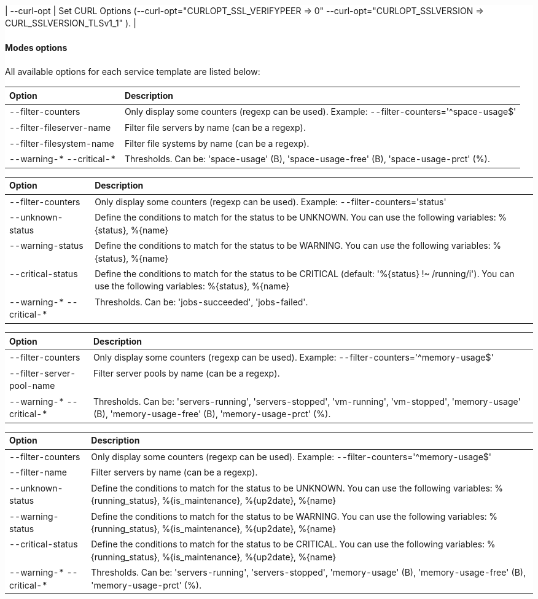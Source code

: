 | --curl-opt                                 | Set CURL Options (--curl-opt="CURLOPT\_SSL\_VERIFYPEER =\> 0" --curl-opt="CURLOPT\_SSLVERSION =\> CURL\_SSLVERSION\_TLSv1\_1" ).                                                                                                                                                                                                                                                                                                                                                                                                                                                                                                                                                                                                                                                                                                                                                                                                                         |

#### Modes options

All available options for each service template are listed below:

<Tabs groupId="sync">
<TabItem value="File-Servers" label="File-Servers">

| Option                   | Description                                                                                   |
|:-------------------------|:----------------------------------------------------------------------------------------------|
| --filter-counters        | Only display some counters (regexp can be used). Example: --filter-counters='^space-usage$'   |
| --filter-fileserver-name | Filter file servers by name (can be a regexp).                                                |
| --filter-filesystem-name | Filter file systems by name (can be a regexp).                                                |
| --warning-* --critical-* | Thresholds. Can be: 'space-usage' (B), 'space-usage-free' (B), 'space-usage-prct' (%).        |

</TabItem>
<TabItem value="Manager" label="Manager">

| Option                   | Description                                                                                                                                                  |
|:-------------------------|:-------------------------------------------------------------------------------------------------------------------------------------------------------------|
| --filter-counters        | Only display some counters (regexp can be used). Example: --filter-counters='status'                                                                         |
| --unknown-status         | Define the conditions to match for the status to be UNKNOWN. You can use the following variables: %\{status\}, %\{name\}                                         |
| --warning-status         | Define the conditions to match for the status to be WARNING. You can use the following variables: %\{status\}, %\{name\}                                         |
| --critical-status        | Define the conditions to match for the status to be CRITICAL (default: '%\{status\} !~ /running/i'). You can use the following variables: %\{status\}, %\{name\}   |
| --warning-* --critical-* | Thresholds. Can be: 'jobs-succeeded', 'jobs-failed'.                                                                                                         |

</TabItem>
<TabItem value="Server-Pools" label="Server-Pools">

| Option                    | Description                                                                                                                                                    |
|:--------------------------|:---------------------------------------------------------------------------------------------------------------------------------------------------------------|
| --filter-counters         | Only display some counters (regexp can be used). Example: --filter-counters='^memory-usage$'                                                                   |
| --filter-server-pool-name | Filter server pools by name (can be a regexp).                                                                                                                 |
| --warning-* --critical-*  | Thresholds. Can be: 'servers-running', 'servers-stopped', 'vm-running', 'vm-stopped', 'memory-usage' (B), 'memory-usage-free' (B), 'memory-usage-prct' (%).    |

</TabItem>
<TabItem value="Servers" label="Servers">

| Option                   | Description                                                                                                                                                      |
|:-------------------------|:-----------------------------------------------------------------------------------------------------------------------------------------------------------------|
| --filter-counters        | Only display some counters (regexp can be used). Example: --filter-counters='^memory-usage$'                                                                     |
| --filter-name            | Filter servers by name (can be a regexp).                                                                                                                        |
| --unknown-status         | Define the conditions to match for the status to be UNKNOWN. You can use the following variables: %\{running_status\}, %\{is_maintenance\}, %\{up2date\}, %\{name\}    |
| --warning-status         | Define the conditions to match for the status to be WARNING. You can use the following variables: %\{running_status\}, %\{is_maintenance\}, %\{up2date\}, %\{name\}    |
| --critical-status        | Define the conditions to match for the status to be CRITICAL. You can use the following variables: %\{running_status\}, %\{is_maintenance\}, %\{up2date\}, %\{name\}   |
| --warning-* --critical-* | Thresholds. Can be: 'servers-running', 'servers-stopped', 'memory-usage' (B), 'memory-usage-free' (B), 'memory-usage-prct' (%).                                  |

</TabItem>
<TabItem value="Vm" label="Vm">
